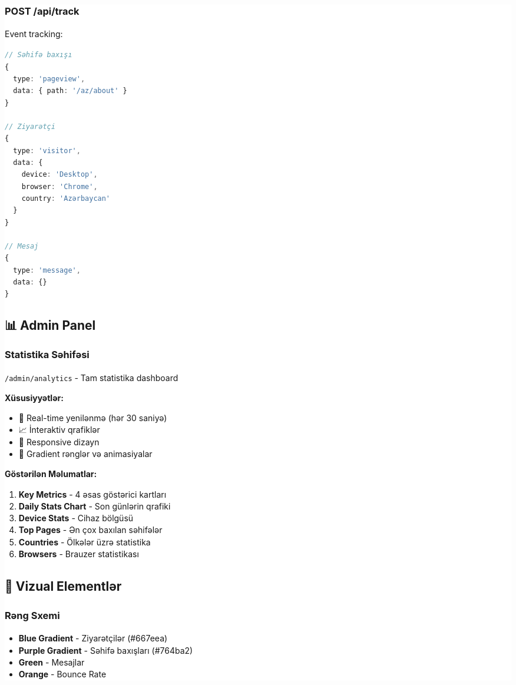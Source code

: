 ### POST /api/track
Event tracking:
```typescript
// Səhifə baxışı
{
  type: 'pageview',
  data: { path: '/az/about' }
}

// Ziyarətçi
{
  type: 'visitor',
  data: { 
    device: 'Desktop',
    browser: 'Chrome',
    country: 'Azərbaycan'
  }
}

// Mesaj
{
  type: 'message',
  data: {}
}
```

## 📊 Admin Panel

### Statistika Səhifəsi
`/admin/analytics` - Tam statistika dashboard

**Xüsusiyyətlər:**
- 🔄 Real-time yenilənmə (hər 30 saniyə)
- 📈 İnteraktiv qrafiklər
- 📱 Responsive dizayn
- 🎨 Gradient rənglər və animasiyalar

**Göstərilən Məlumatlar:**
1. **Key Metrics** - 4 əsas göstərici kartları
2. **Daily Stats Chart** - Son günlərin qrafiki
3. **Device Stats** - Cihaz bölgüsü
4. **Top Pages** - Ən çox baxılan səhifələr
5. **Countries** - Ölkələr üzrə statistika
6. **Browsers** - Brauzer statistikası

## 🎨 Vizual Elementlər

### Rəng Sxemi
- **Blue Gradient** - Ziyarətçilər (#667eea)
- **Purple Gradient** - Səhifə baxışları (#764ba2)
- **Green** - Mesajlar
- **Orange** - Bounce Rate
